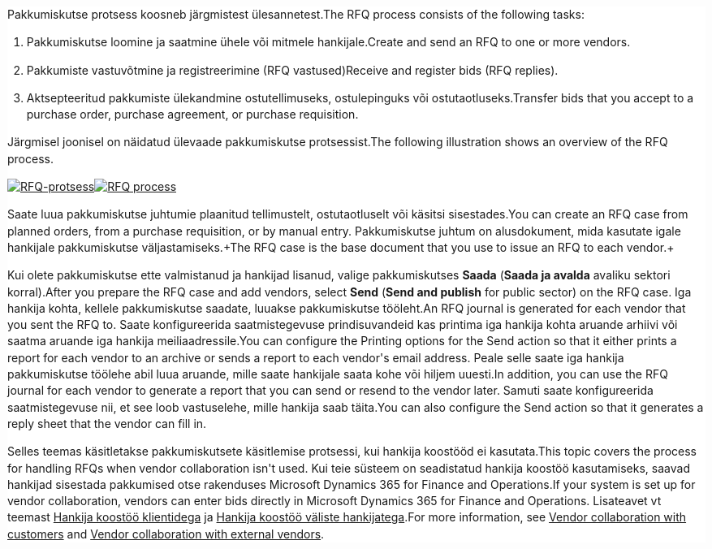 <span data-ttu-id="46cde-109">Pakkumiskutse protsess koosneb järgmistest ülesannetest.</span><span class="sxs-lookup"><span data-stu-id="46cde-109">The RFQ process consists of the following tasks:</span></span>

1.  <span data-ttu-id="46cde-110">Pakkumiskutse loomine ja saatmine ühele või mitmele hankijale.</span><span class="sxs-lookup"><span data-stu-id="46cde-110">Create and send an RFQ to one or more vendors.</span></span>

2.  <span data-ttu-id="46cde-111">Pakkumiste vastuvõtmine ja registreerimine (RFQ vastused)</span><span class="sxs-lookup"><span data-stu-id="46cde-111">Receive and register bids (RFQ replies).</span></span>

3.  <span data-ttu-id="46cde-112">Aktsepteeritud pakkumiste ülekandmine ostutellimuseks, ostulepinguks või ostutaotluseks.</span><span class="sxs-lookup"><span data-stu-id="46cde-112">Transfer bids that you accept to a purchase order, purchase agreement, or purchase requisition.</span></span>

<span data-ttu-id="46cde-113">Järgmisel joonisel on näidatud ülevaade pakkumiskutse protsessist.</span><span class="sxs-lookup"><span data-stu-id="46cde-113">The following illustration shows an overview of the RFQ process.</span></span>

<span data-ttu-id="46cde-114">[![RFQ-protsess](./media/rfq-process-458x1024.jpg)](./media/rfq-process.jpg)</span><span class="sxs-lookup"><span data-stu-id="46cde-114">[![RFQ process](./media/rfq-process-458x1024.jpg)](./media/rfq-process.jpg)</span></span>

<span data-ttu-id="46cde-115">Saate luua pakkumiskutse juhtumie plaanitud tellimustelt, ostutaotluselt või käsitsi sisestades.</span><span class="sxs-lookup"><span data-stu-id="46cde-115">You can create an RFQ case from planned orders, from a purchase requisition, or by manual entry.</span></span> <span data-ttu-id="46cde-116">Pakkumiskutse juhtum on alusdokument, mida kasutate igale hankijale pakkumiskutse väljastamiseks.+</span><span class="sxs-lookup"><span data-stu-id="46cde-116">The RFQ case is the base document that you use to issue an RFQ to each vendor.+</span></span>

<span data-ttu-id="46cde-117">Kui olete pakkumiskutse ette valmistanud ja hankijad lisanud, valige pakkumiskutses **Saada** (**Saada ja avalda** avaliku sektori korral).</span><span class="sxs-lookup"><span data-stu-id="46cde-117">After you prepare the RFQ case and add vendors, select **Send** (**Send and publish** for public sector) on the RFQ case.</span></span> <span data-ttu-id="46cde-118">Iga hankija kohta, kellele pakkumiskutse saadate, luuakse pakkumiskutse tööleht.</span><span class="sxs-lookup"><span data-stu-id="46cde-118">An RFQ journal is generated for each vendor that you sent the RFQ to.</span></span> <span data-ttu-id="46cde-119">Saate konfigureerida saatmistegevuse prindisuvandeid kas printima iga hankija kohta aruande arhiivi või saatma aruande iga hankija meiliaadressile.</span><span class="sxs-lookup"><span data-stu-id="46cde-119">You can configure the Printing options for the Send action so that it either prints a report for each vendor to an archive or sends a report to each vendor's email address.</span></span> <span data-ttu-id="46cde-120">Peale selle saate iga hankija pakkumiskutse töölehe abil luua aruande, mille saate hankijale saata kohe või hiljem uuesti.</span><span class="sxs-lookup"><span data-stu-id="46cde-120">In addition, you can use the RFQ journal for each vendor to generate a report that you can send or resend to the vendor later.</span></span> <span data-ttu-id="46cde-121">Samuti saate konfigureerida saatmistegevuse nii, et see loob vastuselehe, mille hankija saab täita.</span><span class="sxs-lookup"><span data-stu-id="46cde-121">You can also configure the Send action so that it generates a reply sheet that the vendor can fill in.</span></span>

<span data-ttu-id="46cde-122">Selles teemas käsitletakse pakkumiskutsete käsitlemise protsessi, kui hankija koostööd ei kasutata.</span><span class="sxs-lookup"><span data-stu-id="46cde-122">This topic covers the process for handling RFQs when vendor collaboration isn't used.</span></span> <span data-ttu-id="46cde-123">Kui teie süsteem on seadistatud hankija koostöö kasutamiseks, saavad hankijad sisestada pakkumised otse rakenduses Microsoft Dynamics 365 for Finance and Operations.</span><span class="sxs-lookup"><span data-stu-id="46cde-123">If your system is set up for vendor collaboration, vendors can enter bids directly in Microsoft Dynamics 365 for Finance and Operations.</span></span> <span data-ttu-id="46cde-124">Lisateavet vt teemast [Hankija koostöö klientidega](https://docs.microsoft.com/en-us/dynamics365/unified-operations/supply-chain/procurement/vendor-collaboration-work-customers-dynamics-365-operations) ja [Hankija koostöö väliste hankijatega](vendor-collaboration-work-external-vendors.md).</span><span class="sxs-lookup"><span data-stu-id="46cde-124">For more information, see [Vendor collaboration with customers](https://docs.microsoft.com/en-us/dynamics365/unified-operations/supply-chain/procurement/vendor-collaboration-work-customers-dynamics-365-operations) and [Vendor collaboration with external vendors](vendor-collaboration-work-external-vendors.md).</span></span>
